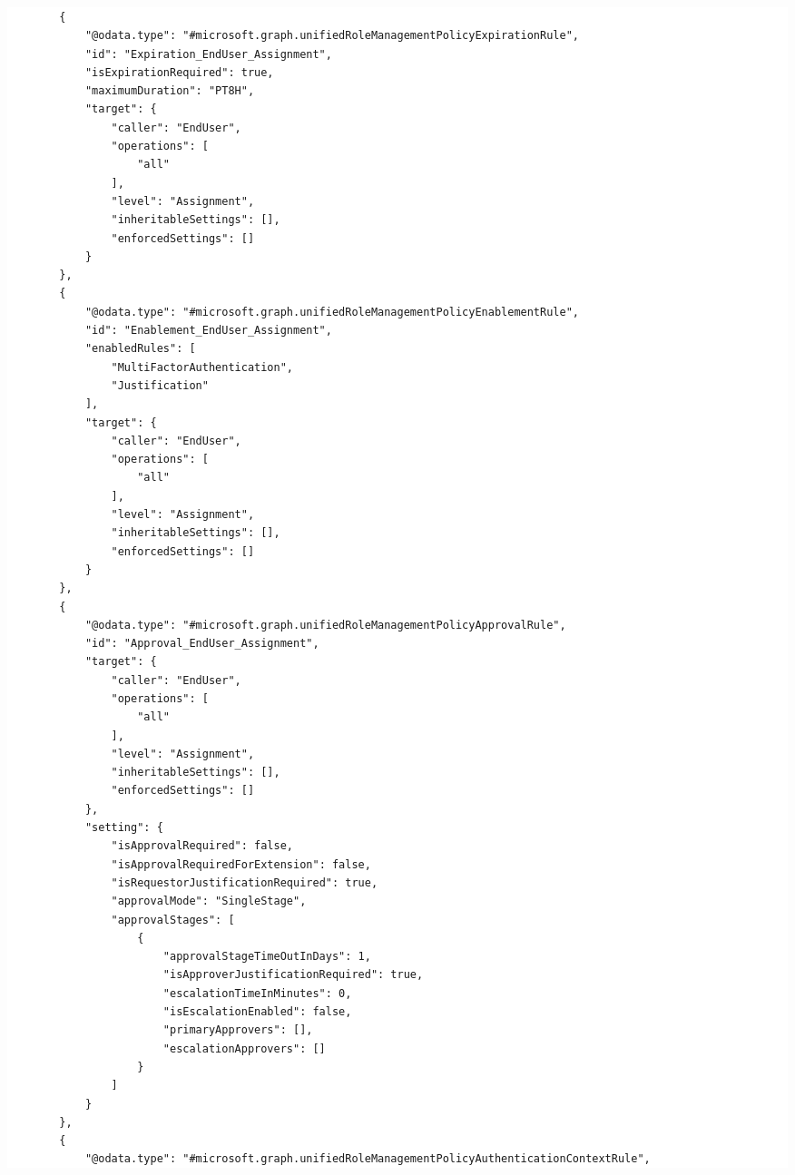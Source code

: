 ``` http
        {
            "@odata.type": "#microsoft.graph.unifiedRoleManagementPolicyExpirationRule",
            "id": "Expiration_EndUser_Assignment",
            "isExpirationRequired": true,
            "maximumDuration": "PT8H",
            "target": {
                "caller": "EndUser",
                "operations": [
                    "all"
                ],
                "level": "Assignment",
                "inheritableSettings": [],
                "enforcedSettings": []
            }
        },
        {
            "@odata.type": "#microsoft.graph.unifiedRoleManagementPolicyEnablementRule",
            "id": "Enablement_EndUser_Assignment",
            "enabledRules": [
                "MultiFactorAuthentication",
                "Justification"
            ],
            "target": {
                "caller": "EndUser",
                "operations": [
                    "all"
                ],
                "level": "Assignment",
                "inheritableSettings": [],
                "enforcedSettings": []
            }
        },
        {
            "@odata.type": "#microsoft.graph.unifiedRoleManagementPolicyApprovalRule",
            "id": "Approval_EndUser_Assignment",
            "target": {
                "caller": "EndUser",
                "operations": [
                    "all"
                ],
                "level": "Assignment",
                "inheritableSettings": [],
                "enforcedSettings": []
            },
            "setting": {
                "isApprovalRequired": false,
                "isApprovalRequiredForExtension": false,
                "isRequestorJustificationRequired": true,
                "approvalMode": "SingleStage",
                "approvalStages": [
                    {
                        "approvalStageTimeOutInDays": 1,
                        "isApproverJustificationRequired": true,
                        "escalationTimeInMinutes": 0,
                        "isEscalationEnabled": false,
                        "primaryApprovers": [],
                        "escalationApprovers": []
                    }
                ]
            }
        },
        {
            "@odata.type": "#microsoft.graph.unifiedRoleManagementPolicyAuthenticationContextRule",
```